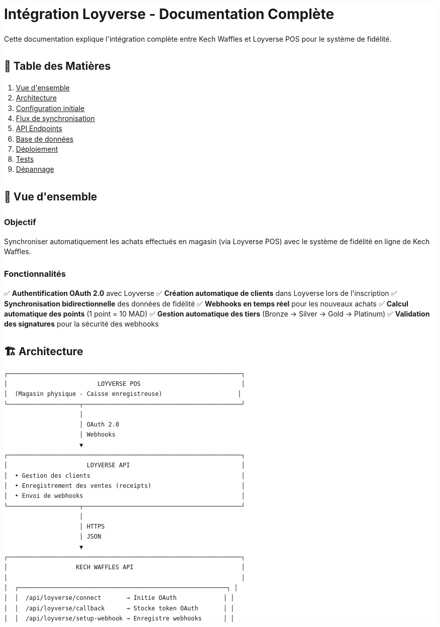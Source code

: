 # Intégration Loyverse - Documentation Complète

Cette documentation explique l'intégration complète entre Kech Waffles et Loyverse POS pour le système de fidélité.

## 📖 Table des Matières

1. [Vue d'ensemble](#vue-densemble)
2. [Architecture](#architecture)
3. [Configuration initiale](#configuration-initiale)
4. [Flux de synchronisation](#flux-de-synchronisation)
5. [API Endpoints](#api-endpoints)
6. [Base de données](#base-de-données)
7. [Déploiement](#déploiement)
8. [Tests](#tests)
9. [Dépannage](#dépannage)

## 🎯 Vue d'ensemble

### Objectif

Synchroniser automatiquement les achats effectués en magasin (via Loyverse POS) avec le système de fidélité en ligne de Kech Waffles.

### Fonctionnalités

✅ **Authentification OAuth 2.0** avec Loyverse
✅ **Création automatique de clients** dans Loyverse lors de l'inscription
✅ **Synchronisation bidirectionnelle** des données de fidélité
✅ **Webhooks en temps réel** pour les nouveaux achats
✅ **Calcul automatique des points** (1 point = 10 MAD)
✅ **Gestion automatique des tiers** (Bronze → Silver → Gold → Platinum)
✅ **Validation des signatures** pour la sécurité des webhooks

## 🏗️ Architecture

```
┌─────────────────────────────────────────────────────────────────┐
│                         LOYVERSE POS                            │
│  (Magasin physique - Caisse enregistreuse)                     │
└────────────────────┬────────────────────────────────────────────┘
                     │
                     │ OAuth 2.0
                     │ Webhooks
                     ▼
┌─────────────────────────────────────────────────────────────────┐
│                      LOYVERSE API                               │
│  • Gestion des clients                                          │
│  • Enregistrement des ventes (receipts)                         │
│  • Envoi de webhooks                                            │
└────────────────────┬────────────────────────────────────────────┘
                     │
                     │ HTTPS
                     │ JSON
                     ▼
┌─────────────────────────────────────────────────────────────────┐
│                   KECH WAFFLES API                              │
│                                                                 │
│  ┌──────────────────────────────────────────────────────────┐ │
│  │  /api/loyverse/connect       → Initie OAuth             │ │
│  │  /api/loyverse/callback      → Stocke token OAuth       │ │
│  │  /api/loyverse/setup-webhook → Enregistre webhooks      │ │
```